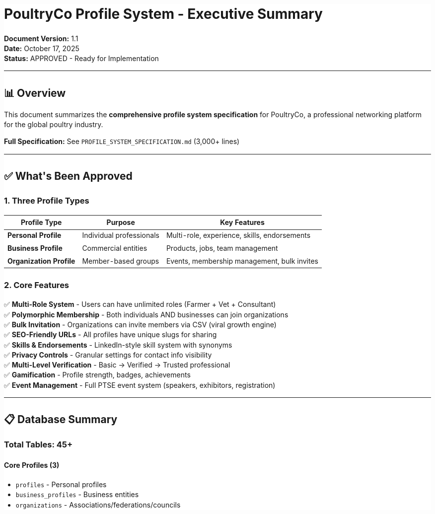 # PoultryCo Profile System - Executive Summary

**Document Version:** 1.1  
**Date:** October 17, 2025  
**Status:** APPROVED - Ready for Implementation

---

## 📊 Overview

This document summarizes the **comprehensive profile system specification** for PoultryCo, a professional networking platform for the global poultry industry.

**Full Specification:** See `PROFILE_SYSTEM_SPECIFICATION.md` (3,000+ lines)

---

## ✅ What's Been Approved

### **1. Three Profile Types**

| Profile Type | Purpose | Key Features |
|-------------|---------|--------------|
| **Personal Profile** | Individual professionals | Multi-role, experience, skills, endorsements |
| **Business Profile** | Commercial entities | Products, jobs, team management |
| **Organization Profile** | Member-based groups | Events, membership management, bulk invites |

### **2. Core Features**

✅ **Multi-Role System** - Users can have unlimited roles (Farmer + Vet + Consultant)  
✅ **Polymorphic Membership** - Both individuals AND businesses can join organizations  
✅ **Bulk Invitation** - Organizations can invite members via CSV (viral growth engine)  
✅ **SEO-Friendly URLs** - All profiles have unique slugs for sharing  
✅ **Skills & Endorsements** - LinkedIn-style skill system with synonyms  
✅ **Privacy Controls** - Granular settings for contact info visibility  
✅ **Multi-Level Verification** - Basic → Verified → Trusted professional  
✅ **Gamification** - Profile strength, badges, achievements  
✅ **Event Management** - Full PTSE event system (speakers, exhibitors, registration)

---

## 📋 Database Summary

### **Total Tables: 45+**

#### **Core Profiles (3)**
- `profiles` - Personal profiles
- `business_profiles` - Business entities
- `organizations` - Associations/federations/councils
